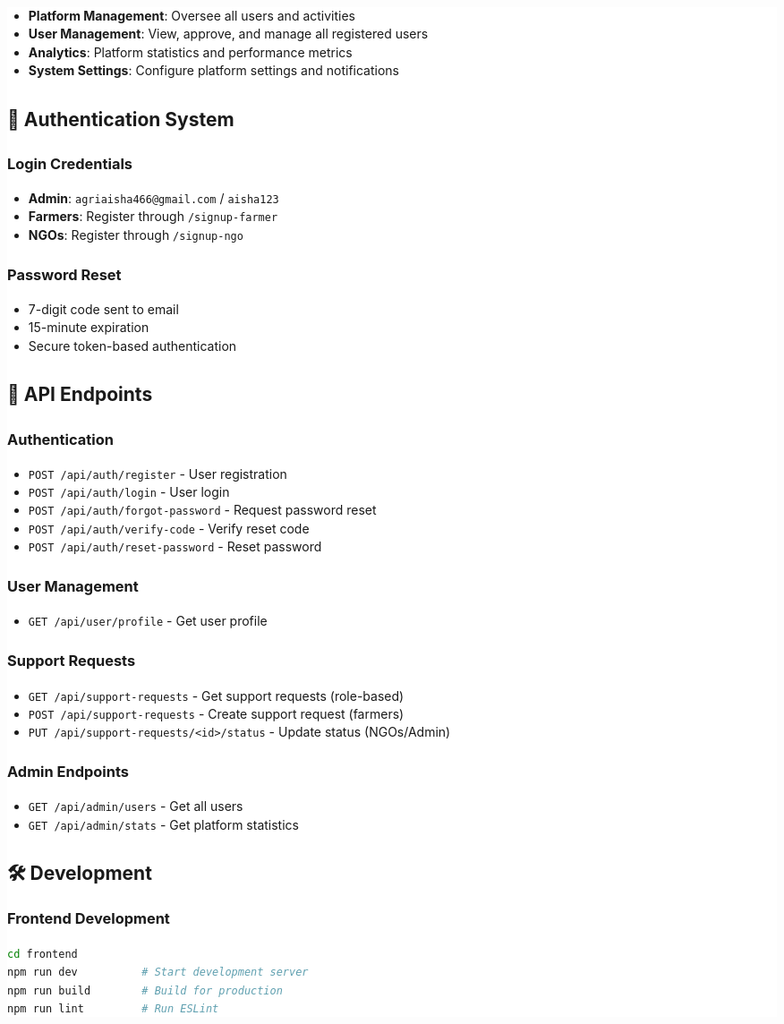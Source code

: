 - **Platform Management**: Oversee all users and activities
- **User Management**: View, approve, and manage all registered users
- **Analytics**: Platform statistics and performance metrics
- **System Settings**: Configure platform settings and notifications

## 🔐 Authentication System

### Login Credentials

- **Admin**: `agriaisha466@gmail.com` / `aisha123`
- **Farmers**: Register through `/signup-farmer`
- **NGOs**: Register through `/signup-ngo`

### Password Reset

- 7-digit code sent to email
- 15-minute expiration
- Secure token-based authentication

## 📡 API Endpoints

### Authentication

- `POST /api/auth/register` - User registration
- `POST /api/auth/login` - User login
- `POST /api/auth/forgot-password` - Request password reset
- `POST /api/auth/verify-code` - Verify reset code
- `POST /api/auth/reset-password` - Reset password

### User Management

- `GET /api/user/profile` - Get user profile

### Support Requests

- `GET /api/support-requests` - Get support requests (role-based)
- `POST /api/support-requests` - Create support request (farmers)
- `PUT /api/support-requests/<id>/status` - Update status (NGOs/Admin)

### Admin Endpoints

- `GET /api/admin/users` - Get all users
- `GET /api/admin/stats` - Get platform statistics

## 🛠️ Development

### Frontend Development

```bash
cd frontend
npm run dev          # Start development server
npm run build        # Build for production
npm run lint         # Run ESLint
```
